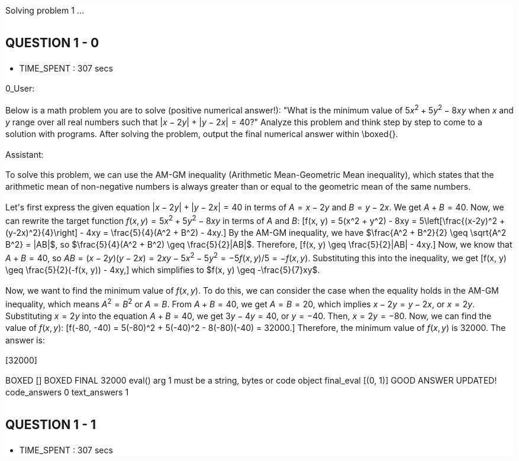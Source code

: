 Solving problem 1 ...



## QUESTION 1 - 0 
- TIME_SPENT : 307 secs

0_User:


Below is a math problem you are to solve (positive numerical answer!):
"What is the minimum value of $5x^2+5y^2-8xy$ when $x$ and $y$ range over all real numbers such that $|x-2y| + |y-2x| = 40$?"
Analyze this problem and think step by step to come to a solution with programs. After solving the problem, output the final numerical answer within \boxed{}.

Assistant:

 To solve this problem, we can use the AM-GM inequality (Arithmetic Mean-Geometric Mean inequality), which states that the arithmetic mean of non-negative numbers is always greater than or equal to the geometric mean of the same numbers.

Let's first express the given equation $|x-2y| + |y-2x| = 40$ in terms of $A = x-2y$ and $B = y-2x$. We get $A + B = 40$. Now, we can rewrite the target function $f(x, y) = 5x^2 + 5y^2 - 8xy$ in terms of $A$ and $B$:
\[f(x, y) = 5(x^2 + y^2) - 8xy = 5\left[\frac{(x-2y)^2 + (y-2x)^2}{4}\right] - 4xy = \frac{5}{4}(A^2 + B^2) - 4xy.\]
By the AM-GM inequality, we have $\frac{A^2 + B^2}{2} \geq \sqrt{A^2 B^2} = |AB|$, so $\frac{5}{4}(A^2 + B^2) \geq \frac{5}{2}|AB|$. Therefore,
\[f(x, y) \geq \frac{5}{2}|AB| - 4xy.\]
Now, we know that $A + B = 40$, so $AB = (x-2y)(y-2x) = 2xy - 5x^2 - 5y^2 = -5f(x, y)/5 = -f(x, y)$. Substituting this into the inequality, we get
\[f(x, y) \geq \frac{5}{2}(-f(x, y)) - 4xy,\]
which simplifies to $f(x, y) \geq -\frac{5}{7}xy$.

Now, we want to find the minimum value of $f(x, y)$. To do this, we can consider the case when the equality holds in the AM-GM inequality, which means $A^2 = B^2$ or $A = B$. From $A + B = 40$, we get $A = B = 20$, which implies $x - 2y = y - 2x$, or $x = 2y$. Substituting $x = 2y$ into the equation $A + B = 40$, we get $3y - 4y = 40$, or $y = -40$. Then, $x = 2y = -80$. Now, we can find the value of $f(x, y)$:
\[f(-80, -40) = 5(-80)^2 + 5(-40)^2 - 8(-80)(-40) = 32000.\]
Therefore, the minimum value of $f(x, y)$ is $32000$. The answer is:

\[32000\]

BOXED []
BOXED FINAL 32000
eval() arg 1 must be a string, bytes or code object final_eval
[(0, 1)]
GOOD ANSWER UPDATED!
code_answers 0 text_answers 1



## QUESTION 1 - 1 
- TIME_SPENT : 307 secs
